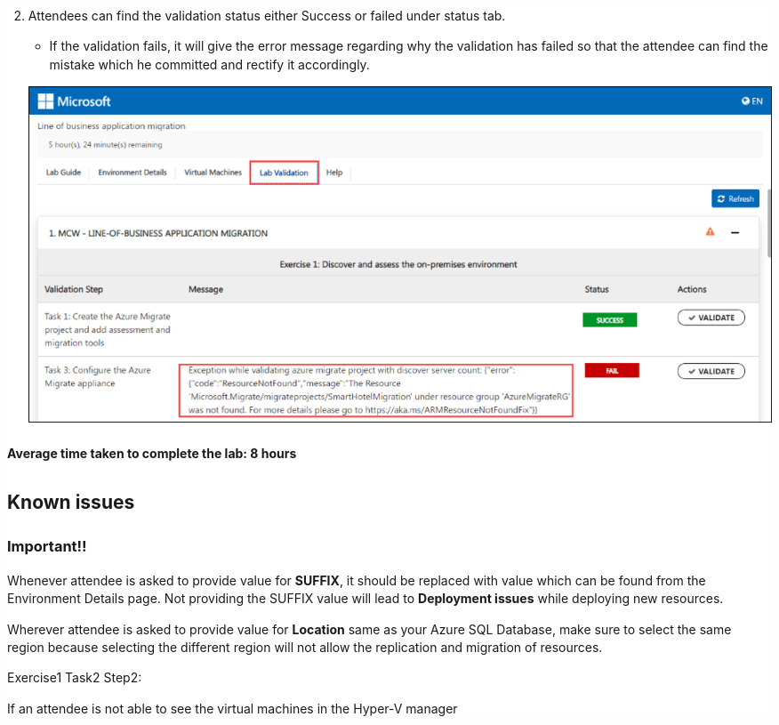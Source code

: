 2. Attendees can find the validation status either Success or failed under status tab. 

    - If the validation fails, it will give the error message regarding why the validation has failed so that the attendee can find the mistake which he committed and rectify it accordingly. 

    ![Cloudlabsportal](./images/InfrastrureMigration-labvalidation-2.png "labvalidation") 

#### Average time taken to complete the lab: 8 hours 

## Known issues 

### Important!! 

Whenever attendee is asked to provide value for **SUFFIX**, it should be replaced with value which can be found from the Environment Details page. Not providing the SUFFIX value will lead to **Deployment issues** while deploying new resources. 

Wherever attendee is asked to provide value for **Location** same as your Azure SQL Database, make sure to select the same region because selecting the different region will not allow the replication and migration of resources. 

Exercise1 Task2 Step2: 

If an attendee is not able to see the virtual machines in the Hyper-V manager  
